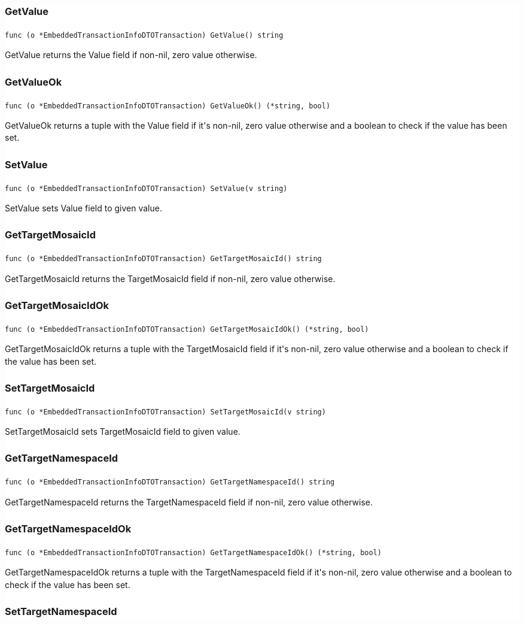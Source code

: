 
### GetValue

`func (o *EmbeddedTransactionInfoDTOTransaction) GetValue() string`

GetValue returns the Value field if non-nil, zero value otherwise.

### GetValueOk

`func (o *EmbeddedTransactionInfoDTOTransaction) GetValueOk() (*string, bool)`

GetValueOk returns a tuple with the Value field if it's non-nil, zero value otherwise
and a boolean to check if the value has been set.

### SetValue

`func (o *EmbeddedTransactionInfoDTOTransaction) SetValue(v string)`

SetValue sets Value field to given value.


### GetTargetMosaicId

`func (o *EmbeddedTransactionInfoDTOTransaction) GetTargetMosaicId() string`

GetTargetMosaicId returns the TargetMosaicId field if non-nil, zero value otherwise.

### GetTargetMosaicIdOk

`func (o *EmbeddedTransactionInfoDTOTransaction) GetTargetMosaicIdOk() (*string, bool)`

GetTargetMosaicIdOk returns a tuple with the TargetMosaicId field if it's non-nil, zero value otherwise
and a boolean to check if the value has been set.

### SetTargetMosaicId

`func (o *EmbeddedTransactionInfoDTOTransaction) SetTargetMosaicId(v string)`

SetTargetMosaicId sets TargetMosaicId field to given value.


### GetTargetNamespaceId

`func (o *EmbeddedTransactionInfoDTOTransaction) GetTargetNamespaceId() string`

GetTargetNamespaceId returns the TargetNamespaceId field if non-nil, zero value otherwise.

### GetTargetNamespaceIdOk

`func (o *EmbeddedTransactionInfoDTOTransaction) GetTargetNamespaceIdOk() (*string, bool)`

GetTargetNamespaceIdOk returns a tuple with the TargetNamespaceId field if it's non-nil, zero value otherwise
and a boolean to check if the value has been set.

### SetTargetNamespaceId
